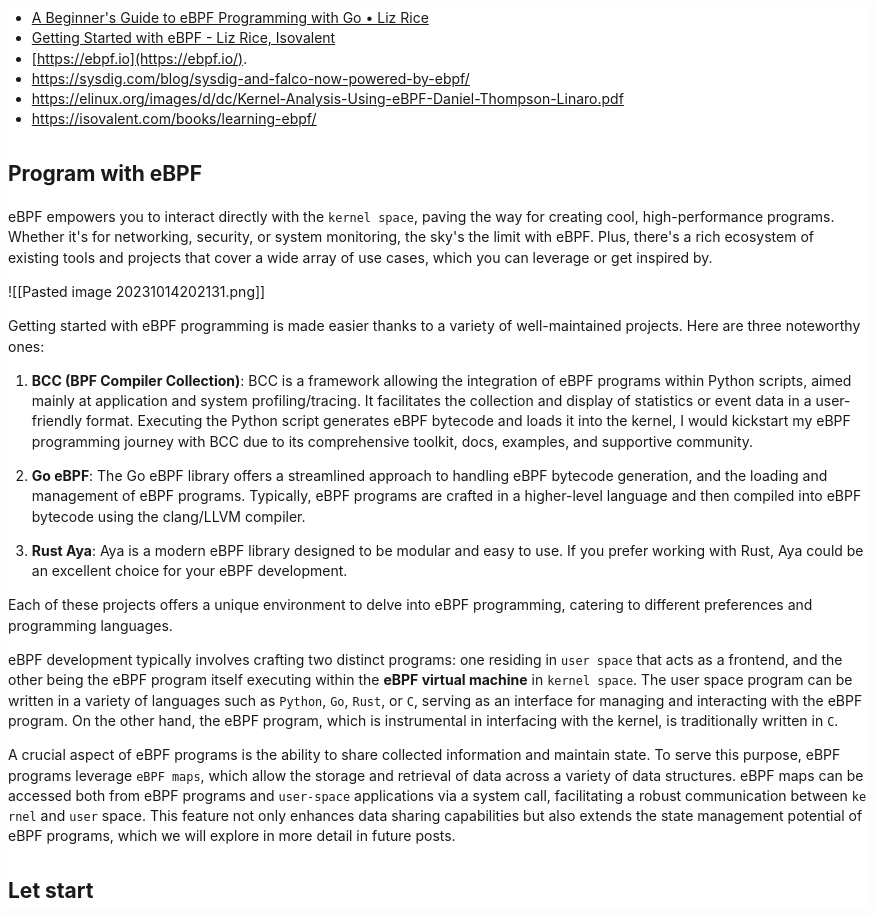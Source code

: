 - [A Beginner's Guide to eBPF Programming with Go • Liz Rice](https://www.youtube.com/watch?v=uBqRv8bDroc)
- [Getting Started with eBPF - Liz Rice, Isovalent](https://www.youtube.com/watch?v=TJgxjVTZtfw)
- [https://ebpf.io](https://ebpf.io/).
- https://sysdig.com/blog/sysdig-and-falco-now-powered-by-ebpf/
- https://elinux.org/images/d/dc/Kernel-Analysis-Using-eBPF-Daniel-Thompson-Linaro.pdf
- https://isovalent.com/books/learning-ebpf/

## Program with eBPF


eBPF empowers you to interact directly with the `kernel space`, paving the way for creating cool, high-performance programs. Whether it's for networking, security, or system monitoring, the sky's the limit with eBPF. Plus, there's a rich ecosystem of existing tools and projects that cover a wide array of use cases, which you can leverage or get inspired by.


![[Pasted image 20231014202131.png]]


Getting started with eBPF programming is made easier thanks to a variety of well-maintained projects. Here are three noteworthy ones:

1. **BCC (BPF Compiler Collection)**: BCC is a framework allowing the integration of eBPF programs within Python scripts, aimed mainly at application and system profiling/tracing. It facilitates the collection and display of statistics or event data in a user-friendly format. Executing the Python script generates eBPF bytecode and loads it into the kernel, I would kickstart my eBPF programming journey with BCC due to its comprehensive toolkit, docs, examples, and supportive community.

2. **Go eBPF**: The Go eBPF library offers a streamlined approach to handling eBPF bytecode generation, and the loading and management of eBPF programs. Typically, eBPF programs are crafted in a higher-level language and then compiled into eBPF bytecode using the clang/LLVM compiler.

3. **Rust Aya**: Aya is a modern eBPF library designed to be modular and easy to use. If you prefer working with Rust, Aya could be an excellent choice for your eBPF development.

Each of these projects offers a unique environment to delve into eBPF programming, catering to different preferences and programming languages.

eBPF development typically involves crafting two distinct programs: one residing in `user space` that acts as a frontend, and the other being the eBPF program itself executing within the **eBPF virtual machine** in `kernel space`. The user space program can be written in a variety of languages such as `Python`, `Go`, `Rust`, or `C`, serving as an interface for managing and interacting with the eBPF program. On the other hand, the eBPF program, which is instrumental in interfacing with the kernel, is traditionally written in `C`.

A crucial aspect of eBPF programs is the ability to share collected information and maintain state. To serve this purpose, eBPF programs leverage `eBPF maps`, which allow the storage and retrieval of data across a variety of data structures. eBPF maps can be accessed both from eBPF programs and `user-space` applications via a system call, facilitating a robust communication between `kernel` and `user` space. This feature not only enhances data sharing capabilities but also extends the state management potential of eBPF programs, which we will explore in more detail in future posts.

## Let start
